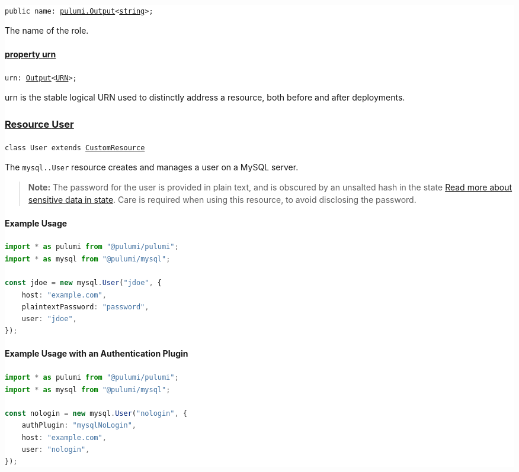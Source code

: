 <pre class="highlight"><code><span class='kd'>public </span>name: <a href='/docs/reference/pkg/nodejs/pulumi/pulumi/#Output'>pulumi.Output</a>&lt;<span class='kd'><a href='https://developer.mozilla.org/en-US/docs/Web/JavaScript/Reference/Global_Objects/String'>string</a></span>&gt;;</code></pre>

The name of the role.

<h4 class="pdoc-member-header" id="Role-urn">
<a class="pdoc-child-name" href="https://github.com/pulumi/pulumi-mysql/blob/{{< param git_sha >}}/sdk/nodejs/role.ts#L26">property <b>urn</b></a>
</h4>

<pre class="highlight"><code><span class='kd'></span>urn: <a href='/docs/reference/pkg/nodejs/pulumi/pulumi/#Output'>Output</a>&lt;<a href='/docs/reference/pkg/nodejs/pulumi/pulumi/#URN'>URN</a>&gt;;</code></pre>

urn is the stable logical URN used to distinctly address a resource, both before and after
deployments.

<h3 class="pdoc-module-header" id="User" data-link-title="User">
    <a href="https://github.com/pulumi/pulumi-mysql/blob/{{< param git_sha >}}/sdk/nodejs/user.ts#L46">
        Resource <strong>User</strong>
    </a>
</h3>

<pre class="highlight"><code><span class='kr'>class</span> <span class='nx'>User</span> <span class='kr'>extends</span> <a href='/docs/reference/pkg/nodejs/pulumi/pulumi/#CustomResource'>CustomResource</a></code></pre>

The ``mysql..User`` resource creates and manages a user on a MySQL
server.

> **Note:** The password for the user is provided in plain text, and is
obscured by an unsalted hash in the state
[Read more about sensitive data in state](https://www.terraform.io/docs/state/sensitive-data.html).
Care is required when using this resource, to avoid disclosing the password.

#### Example Usage



```typescript
import * as pulumi from "@pulumi/pulumi";
import * as mysql from "@pulumi/mysql";

const jdoe = new mysql.User("jdoe", {
    host: "example.com",
    plaintextPassword: "password",
    user: "jdoe",
});
```

#### Example Usage with an Authentication Plugin

```typescript
import * as pulumi from "@pulumi/pulumi";
import * as mysql from "@pulumi/mysql";

const nologin = new mysql.User("nologin", {
    authPlugin: "mysqlNoLogin",
    host: "example.com",
    user: "nologin",
});
```

